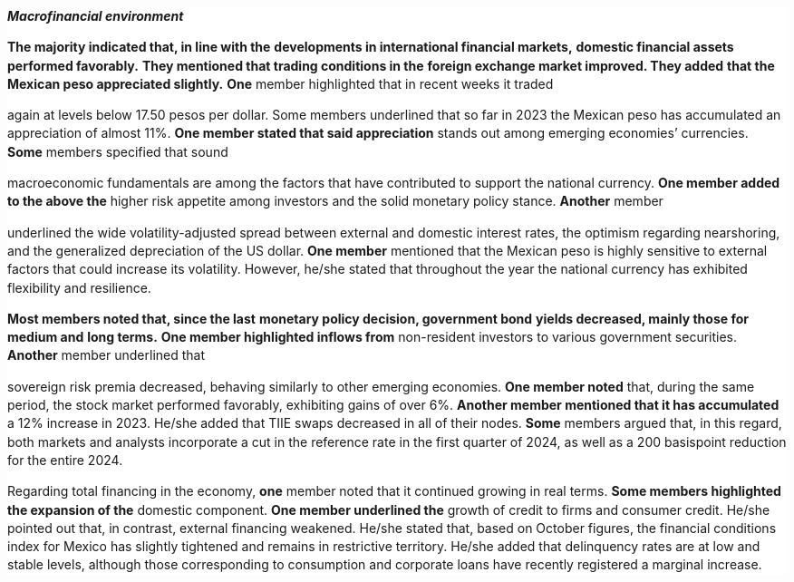 **_Macrofinancial environment_**

**The majority indicated that, in line with the**
**developments in international financial markets,**
**domestic financial assets performed favorably.**
**They mentioned that trading conditions in the**
**foreign exchange market improved. They added**
**that the Mexican peso appreciated slightly.** **One**
member highlighted that in recent weeks it traded


again at levels below 17.50 pesos per dollar. Some
members underlined that so far in 2023 the Mexican
peso has accumulated an appreciation of almost
11%. **One member stated that said appreciation**
stands out among emerging economies’ currencies.
**Some** members specified that sound

macroeconomic fundamentals are among the factors
that have contributed to support the national
currency. **One member added to the above the**
higher risk appetite among investors and the solid
monetary policy stance. **Another** member

underlined the wide volatility-adjusted spread
between external and domestic interest rates, the
optimism regarding nearshoring, and the generalized
depreciation of the US dollar. **One member**
mentioned that the Mexican peso is highly sensitive
to external factors that could increase its volatility.
However, he/she stated that throughout the year the
national currency has exhibited flexibility and
resilience.

**Most members noted that, since the last**
**monetary policy decision, government bond**
**yields decreased, mainly those for medium and**
**long terms.** **One member highlighted inflows from**
non-resident investors to various government
securities. **Another** member underlined that

sovereign risk premia decreased, behaving similarly
to other emerging economies. **One member noted**
that, during the same period, the stock market
performed favorably, exhibiting gains of over 6%.
**Another member mentioned that it has accumulated**
a 12% increase in 2023. He/she added that TIIE
swaps decreased in all of their nodes. **Some**
members argued that, in this regard, both markets
and analysts incorporate a cut in the reference rate
in the first quarter of 2024, as well as a 200 basispoint reduction for the entire 2024.

Regarding total financing in the economy, **one**
member noted that it continued growing in real terms.
**Some members highlighted the expansion of the**
domestic component. **One member underlined the**
growth of credit to firms and consumer credit. He/she
pointed out that, in contrast, external financing
weakened. He/she stated that, based on October
figures, the financial conditions index for Mexico has
slightly tightened and remains in restrictive territory.
He/she added that delinquency rates are at low and
stable levels, although those corresponding to
consumption and corporate loans have recently
registered a marginal increase.
